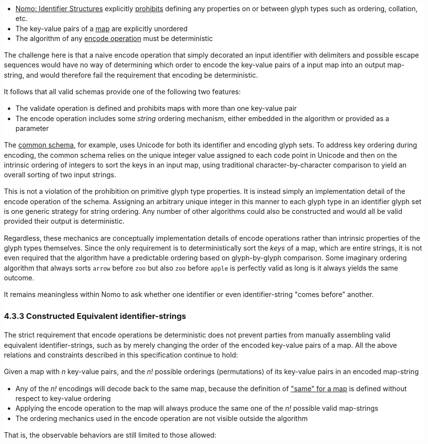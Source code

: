  - [Nomo: Identifier Structures](./nomo-id-structures.md) explicitly [prohibits](./nomo-id-structures.md#24-collation-and-comparison) defining any properties on or between glyph types such as ordering, collation, etc. 
 - The key-value pairs of a [map](./nomo-id-structures.md#7-map) are explicitly unordered
 - The algorithm of any [encode operation](#4-schema-operations) must be deterministic

The challenge here is that a naive encode operation that simply decorated an input identifier with delimiters and possible escape sequences would have no way of determining which order to encode the key-value pairs of a input map into an output map-string, and would therefore fail the requirement that encoding be deterministic.

It follows that all valid schemas provide one of the following two features:

 - The validate operation is defined and prohibits maps with more than one key-value pair
 - The encode operation includes some *string* ordering mechanism, either embedded in the algorithm or provided as a parameter

The [common schema](#6-common-schema), for example, uses Unicode for both its identifier and encoding glyph sets. To address key ordering during encoding, the common schema relies on the unique integer value assigned to each code point in Unicode and then on the intrinsic ordering of integers to sort the keys in an input map, using traditional character-by-character comparison to yield an overall sorting of two input strings.

This is not a violation of the prohibition on primitive glyph type properties. It is instead simply an implementation detail of the encode operation of the schema. Assigning an arbitrary unique integer in this manner to each glyph type in an identifier glyph set is one generic strategy for string ordering. Any number of other algorithms could also be constructed and would all be valid provided their output is deterministic. 

Regardless, these mechanics are conceptually implementation details of encode operations rather than intrinsic properties of the glyph types themselves. Since the only requirement is to deterministically sort the *keys* of a map, which are entire strings, it is not even required that the algorithm have a predictable ordering based on glyph-by-glyph comparison. Some imaginary ordering algorithm that always sorts `arrow` before `zoo` but also `zoo` before `apple` is perfectly valid as long is it always yields the same outcome.

It remains meaningless within Nomo to ask whether one identifier or even identifier-string "comes before" another.

### 4.3.3 Constructed Equivalent identifier-strings

The strict requirement that encode operations be deterministic does not prevent parties from manually assembling valid equivalent identifier-strings, such as by merely changing the order of the encoded key-value pairs of a map. All the above relations and constraints described in this specification continue to hold:

Given a map with *n* key-value pairs, and the *n!* possible orderings (permutations) of its key-value pairs in an encoded map-string

 - Any of the *n!* encodings will decode back to the same map, because the definition of ["same" for a map](./nomo-id-structures.md#73-comparison) is defined without respect to key-value ordering
 - Applying the encode operation to the map will always produce the same one of the *n!* possible valid map-strings
 - The ordering mechanics used in the encode operation are not visible outside the algorithm

That is, the observable behaviors are still limited to those allowed:
